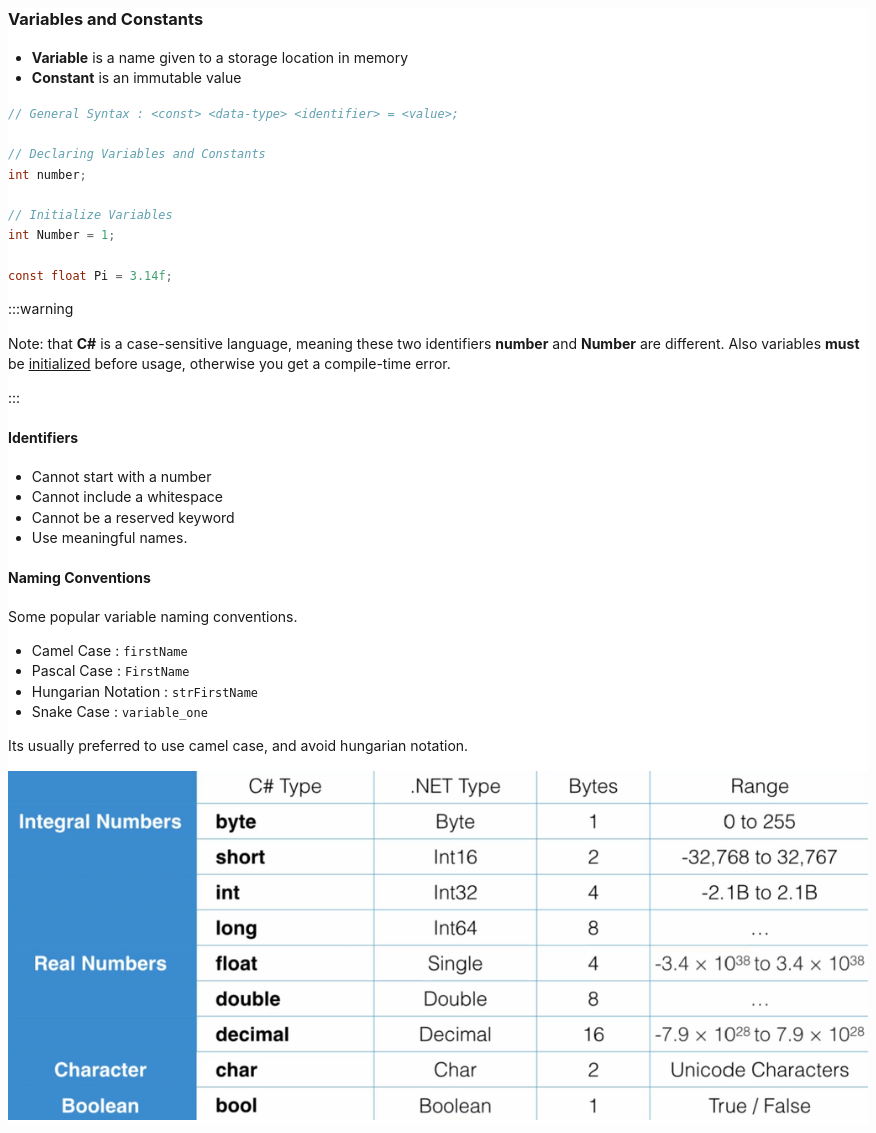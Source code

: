 ### Variables and Constants
- **Variable** is a name given to a storage location in memory
- **Constant** is an immutable value

```csharp
// General Syntax : <const> <data-type> <identifier> = <value>;

// Declaring Variables and Constants
int number;

// Initialize Variables
int Number = 1;

const float Pi = 3.14f;
```

:::warning 

Note: that **C#** is a case-sensitive language, meaning these two identifiers **number** and **Number** are different. Also variables **must** be <u>initialized</u> before usage, otherwise you get a compile-time error.

:::

#### Identifiers
- Cannot start with a number
- Cannot include a whitespace
- Cannot be a reserved keyword
- Use meaningful names.


#### Naming Conventions
Some popular variable naming conventions.

- Camel Case          : `firstName`
- Pascal Case         : `FirstName`
- Hungarian Notation  : `strFirstName`
- Snake Case          : `variable_one`

Its usually preferred to use camel case, and avoid hungarian notation.

![CSharp Primitive Types](./img/primitive_types.png)

